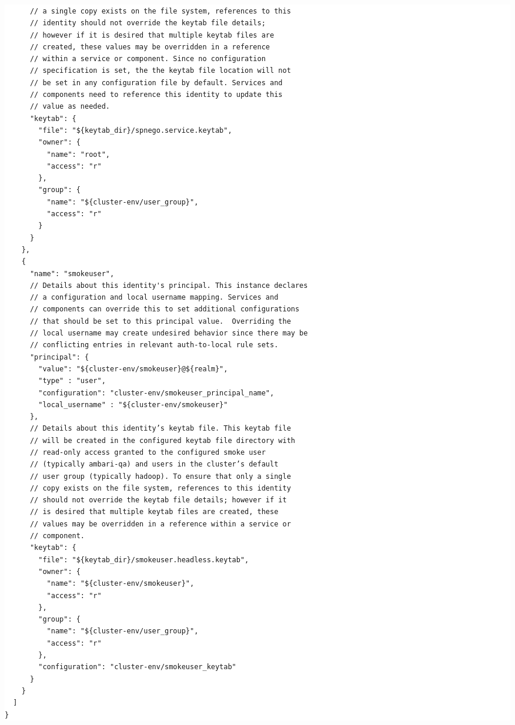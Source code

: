 ```
      // a single copy exists on the file system, references to this
      // identity should not override the keytab file details;
      // however if it is desired that multiple keytab files are
      // created, these values may be overridden in a reference
      // within a service or component. Since no configuration
      // specification is set, the the keytab file location will not
      // be set in any configuration file by default. Services and
      // components need to reference this identity to update this
      // value as needed.
      "keytab": {
        "file": "${keytab_dir}/spnego.service.keytab",
        "owner": {
          "name": "root",
          "access": "r"
        },
        "group": {
          "name": "${cluster-env/user_group}",
          "access": "r"
        }
      }
    },
    {
      "name": "smokeuser",
      // Details about this identity's principal. This instance declares
      // a configuration and local username mapping. Services and
      // components can override this to set additional configurations
      // that should be set to this principal value.  Overriding the
      // local username may create undesired behavior since there may be
      // conflicting entries in relevant auth-to-local rule sets.
      "principal": {
        "value": "${cluster-env/smokeuser}@${realm}",
        "type" : "user",
        "configuration": "cluster-env/smokeuser_principal_name",
        "local_username" : "${cluster-env/smokeuser}"
      },
      // Details about this identity’s keytab file. This keytab file
      // will be created in the configured keytab file directory with
      // read-only access granted to the configured smoke user
      // (typically ambari-qa) and users in the cluster’s default
      // user group (typically hadoop). To ensure that only a single
      // copy exists on the file system, references to this identity
      // should not override the keytab file details; however if it
      // is desired that multiple keytab files are created, these
      // values may be overridden in a reference within a service or
      // component.
      "keytab": {
        "file": "${keytab_dir}/smokeuser.headless.keytab",
        "owner": {
          "name": "${cluster-env/smokeuser}",
          "access": "r"
        },
        "group": {
          "name": "${cluster-env/user_group}",
          "access": "r"
        },
        "configuration": "cluster-env/smokeuser_keytab"
      }
    }
  ]
}
```
